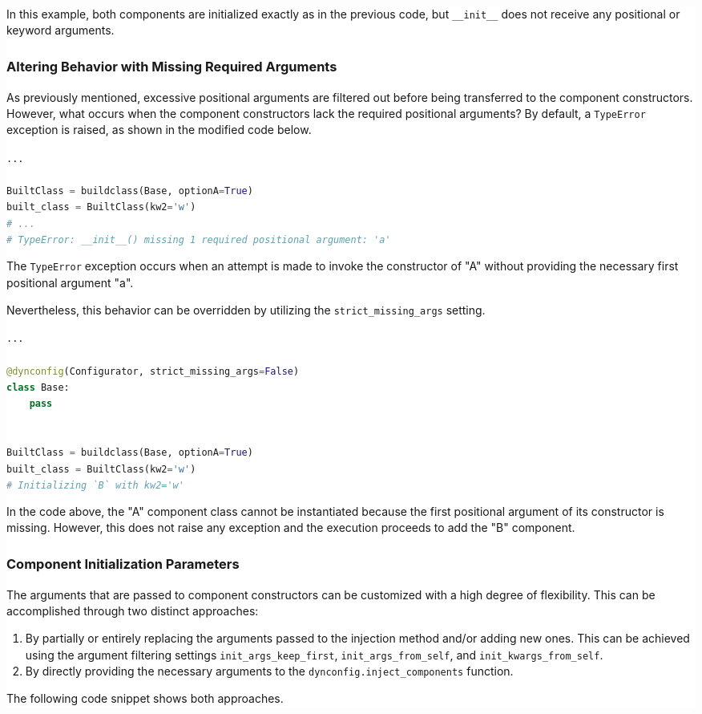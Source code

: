 In this example, both components are initialized exactly as in the previous code,
but `__init__` does not receive any positional or keyword arguments.

### Altering Behavior with Missing Required Arguments

As previously mentioned, excessive positional arguments are filtered out before
being transferred to the component constructors. However, what occurs when the
component constructors lack the required positional arguments? By default, a
`TypeError` exception is raised, as shown in the modified code below.

``` py
...

BuiltClass = buildclass(Base, optionA=True)
built_class = BuiltClass(kw2='w')
# ...
# TypeError: __init__() missing 1 required positional argument: 'a'
```
The `TypeError` exception occurs when an attempt is made to invoke the constructor
of "A" without providing the necessary first positional argument "a".

Nevertheless, this behavior can be overridden by utilizing the
`strict_missing_args` setting.

``` py
...

@dynconfig(Configurator, strict_missing_args=False)
class Base:
    pass


BuiltClass = buildclass(Base, optionA=True)
built_class = BuiltClass(kw2='w')
# Initializing `B` with kw2='w'
```

In the code above, the "A" component class cannot be instantiated because the
first positional argument of its constructor is missing. However, this does not
raise any exception and the execution proceeds to add the "B" component.

### Component Initialization Parameters

The arguments that are passed to component constructors can be customized with a
high degree of flexibility. This can be accomplished through two distinct
approaches:

1. By partially or entirely replacing the arguments passed to the injection method
   and/or adding new ones. This can be achieved using the argument filtering
   settings `init_args_keep_first`, `init_args_from_self`, and
   `init_kwargs_from_self`.
1. By directly providing the necessary arguments to the
   `dynconfig.inject_components` function.

The following code snippet shows both approaches.
